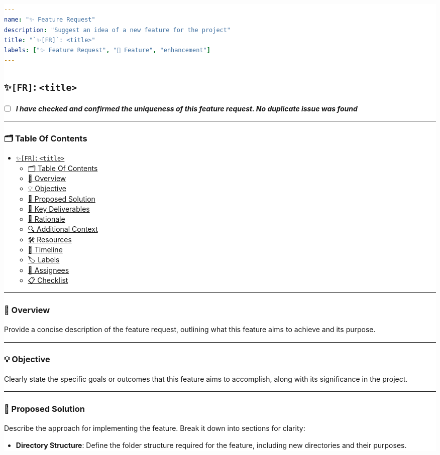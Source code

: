 ```yaml
---
name: "✨ Feature Request"
description: "Suggest an idea of a new feature for the project"
title: "`✨[FR]`: <title>"
labels: ["✨ Feature Request", "🌟 Feature", "enhancement"]
---
```


## `✨[FR]`: `<title>`

- [ ] **_I have checked and confirmed the uniqueness of this feature request. No duplicate issue was found_**

---

### 🗂️ Table Of Contents

- [`✨[FR]`: `<title>`](#fr-title)
  - [🗂️ Table Of Contents](#️-table-of-contents)
  - [📝 Overview](#-overview)
  - [💡 Objective](#-objective)
  - [🔧 Proposed Solution](#-proposed-solution)
  - [🔑 Key Deliverables](#-key-deliverables)
  - [📌 Rationale](#-rationale)
  - [🔍 Additional Context](#-additional-context)
  - [🛠️ Resources](#️-resources)
  - [📅 Timeline](#-timeline)
  - [🏷️ Labels](#️-labels)
  - [🧑 Assignees](#-assignees)
  - [📋 Checklist](#-checklist)

---

### 📝 Overview

Provide a concise description of the feature request, outlining what this feature aims to achieve and its purpose.

---

### 💡 Objective

Clearly state the specific goals or outcomes that this feature aims to accomplish, along with its significance in the project.

---

### 🔧 Proposed Solution

Describe the approach for implementing the feature. Break it down into sections for clarity:

- **Directory Structure**:
  Define the folder structure required for the feature, including new directories and their purposes.
